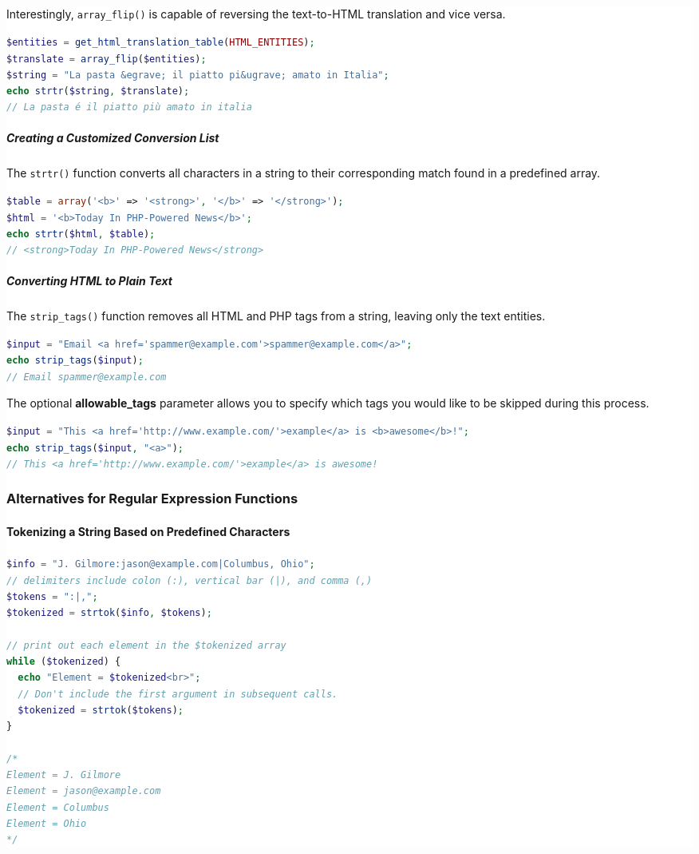 Interestingly, `array_flip()` is capable of reversing the text-to-HTML translation and vice versa. 

```php
$entities = get_html_translation_table(HTML_ENTITIES);
$translate = array_flip($entities);
$string = "La pasta &egrave; il piatto pi&ugrave; amato in Italia"; 
echo strtr($string, $translate);
// La pasta é il piatto più amato in italia
```

##### Creating a Customized Conversion List
The `strtr()` function converts all characters in a string to their corresponding match found in a predefined array.

```php
$table = array('<b>' => '<strong>', '</b>' => '</strong>'); 
$html = '<b>Today In PHP-Powered News</b>';
echo strtr($html, $table);
// <strong>Today In PHP-Powered News</strong>
```

##### Converting HTML to Plain Text
The `strip_tags()` function removes all HTML and PHP tags from a string, leaving only the text entities.

```php
$input = "Email <a href='spammer@example.com'>spammer@example.com</a>"; 
echo strip_tags($input);
// Email spammer@example.com
```

The optional **allowable_tags** parameter allows you to specify which tags you would like to be skipped during this process.

```php
$input = "This <a href='http://www.example.com/'>example</a> is <b>awesome</b>!"; 
echo strip_tags($input, "<a>");
// This <a href='http://www.example.com/'>example</a> is awesome!
```

### Alternatives for Regular Expression Functions

#### Tokenizing a String Based on Predefined Characters

```php
$info = "J. Gilmore:jason@example.com|Columbus, Ohio";
// delimiters include colon (:), vertical bar (|), and comma (,) 
$tokens = ":|,";
$tokenized = strtok($info, $tokens);

// print out each element in the $tokenized array
while ($tokenized) {
  echo "Element = $tokenized<br>";
  // Don't include the first argument in subsequent calls. 
  $tokenized = strtok($tokens);
}

/*
Element = J. Gilmore 
Element = jason@example.com 
Element = Columbus
Element = Ohio
*/
```
